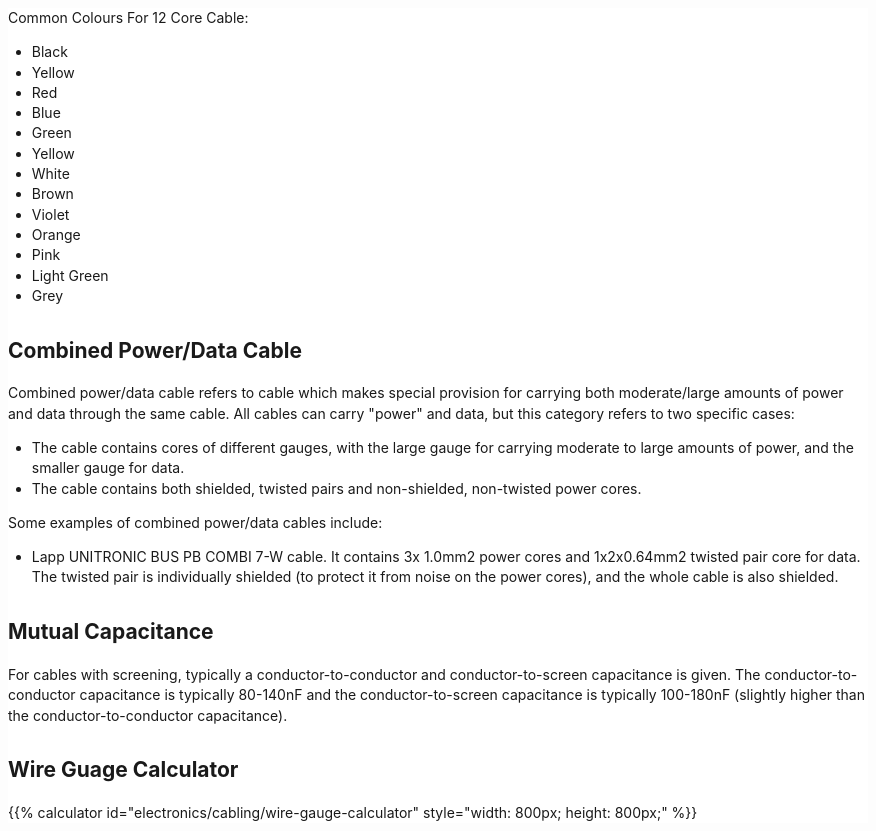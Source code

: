 Common Colours For 12 Core Cable:

<ul>
  <li>Black</li>
  <li>Yellow</li>
  <li>Red</li>
  <li>Blue</li>
  <li>Green</li>
  <li>Yellow</li>
  <li>White</li>
  <li>Brown</li>
  <li>Violet</li>
  <li>Orange</li>
  <li>Pink</li>
  <li>Light Green</li>
  <li>Grey</li>
</ul>

## Combined Power/Data Cable

Combined power/data cable refers to cable which makes special provision for carrying both moderate/large amounts of power and data through the same cable. All cables can carry "power" and data, but this category refers to two specific cases:

* The cable contains cores of different gauges, with the large gauge for carrying moderate to large amounts of power, and the smaller gauge for data.
* The cable contains both shielded, twisted pairs and non-shielded, non-twisted power cores.

Some examples of combined power/data cables include:

* Lapp UNITRONIC BUS PB COMBI 7-W cable. It contains 3x 1.0mm2 power cores and 1x2x0.64mm2 twisted pair core for data. The twisted pair is individually shielded (to protect it from noise on the power cores), and the whole cable is also shielded.

## Mutual Capacitance

For cables with screening, typically a conductor-to-conductor and conductor-to-screen capacitance is given. The conductor-to-conductor capacitance is typically 80-140nF and the conductor-to-screen capacitance is typically 100-180nF (slightly higher than the conductor-to-conductor capacitance). 

## Wire Guage Calculator

{{% calculator id="electronics/cabling/wire-gauge-calculator" style="width: 800px; height: 800px;" %}}